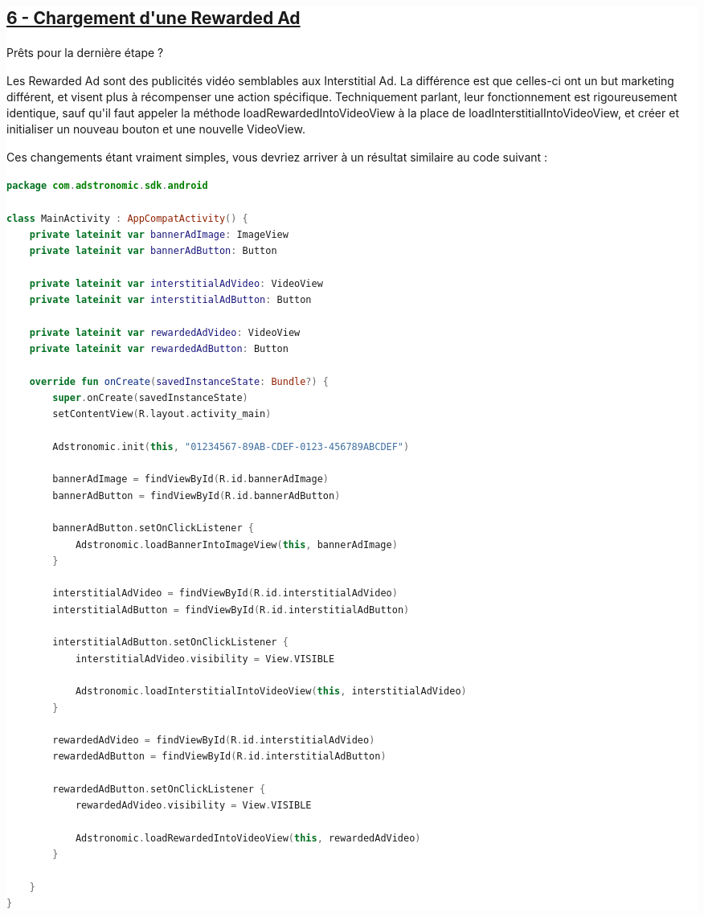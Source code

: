 

## <u>6 - Chargement d'une Rewarded Ad</u>



Prêts pour la dernière étape ?

Les Rewarded Ad sont des publicités vidéo semblables aux Interstitial Ad. La différence est que celles-ci ont un but marketing différent, et visent plus à récompenser une action spécifique. Techniquement parlant, leur fonctionnement est rigoureusement identique, sauf qu'il faut appeler la méthode loadRewardedIntoVideoView à la place de loadInterstitialIntoVideoView, et créer et initialiser un nouveau bouton et une nouvelle VideoView.

Ces changements étant vraiment simples, vous devriez arriver à un résultat similaire au code suivant :

```kotlin
package com.adstronomic.sdk.android

class MainActivity : AppCompatActivity() {
    private lateinit var bannerAdImage: ImageView
    private lateinit var bannerAdButton: Button

    private lateinit var interstitialAdVideo: VideoView
    private lateinit var interstitialAdButton: Button

    private lateinit var rewardedAdVideo: VideoView
    private lateinit var rewardedAdButton: Button

    override fun onCreate(savedInstanceState: Bundle?) {
        super.onCreate(savedInstanceState)
        setContentView(R.layout.activity_main)

        Adstronomic.init(this, "01234567-89AB-CDEF-0123-456789ABCDEF")

        bannerAdImage = findViewById(R.id.bannerAdImage)
        bannerAdButton = findViewById(R.id.bannerAdButton)

        bannerAdButton.setOnClickListener {
            Adstronomic.loadBannerIntoImageView(this, bannerAdImage)
        }

        interstitialAdVideo = findViewById(R.id.interstitialAdVideo)
        interstitialAdButton = findViewById(R.id.interstitialAdButton)

        interstitialAdButton.setOnClickListener {
            interstitialAdVideo.visibility = View.VISIBLE

            Adstronomic.loadInterstitialIntoVideoView(this, interstitialAdVideo)
        }

        rewardedAdVideo = findViewById(R.id.interstitialAdVideo)
        rewardedAdButton = findViewById(R.id.interstitialAdButton)

        rewardedAdButton.setOnClickListener {
            rewardedAdVideo.visibility = View.VISIBLE

            Adstronomic.loadRewardedIntoVideoView(this, rewardedAdVideo)
        }

    }
}
```
